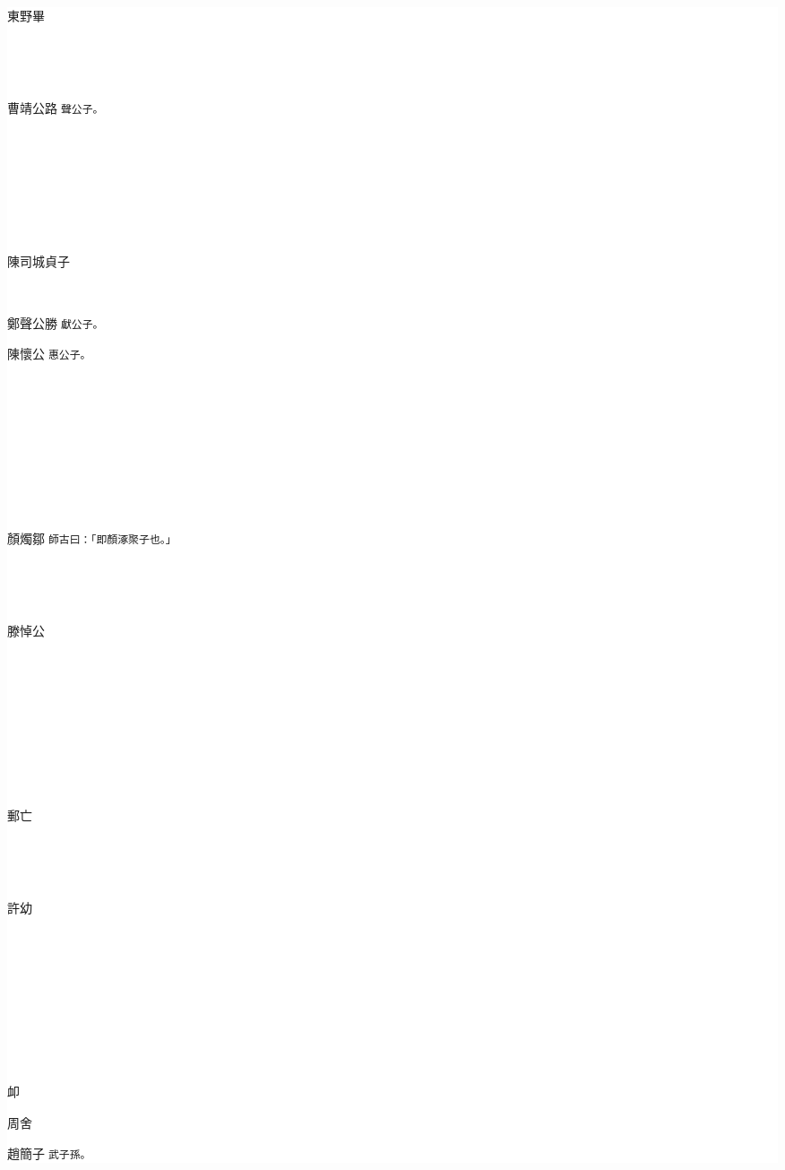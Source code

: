 東野畢

　

　

曹靖公路
`聲公子。`

　

　

　

　

陳司城貞子

　

鄭聲公勝
`獻公子。`

陳懷公
`惠公子。`

　

　

　

　

　

顏燭鄒
`師古曰：「即顏涿聚子也。」`

　

　

滕悼公

　

　

　

　

　

郵亡

　

　

許幼

　

　

　

　

　

卹

周舍

趙簡子
`武子孫。`
